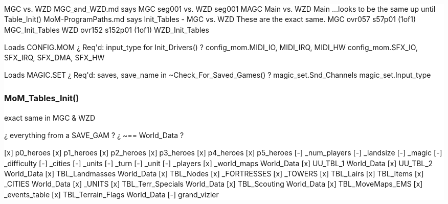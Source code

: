 

MGC vs. WZD
MGC_and_WZD.md says
    MGC seg001 vs. WZD seg001
    MAGC Main vs. WZD Main
    ...looks to be the same up until Table_Init()
MoM-ProgramPaths.md says
    Init_Tables - MGC vs. WZD
    These are the exact same.
    MGC
    ovr057
    s57p01  (1of1)
    MGC_Init_Tables
    WZD
    ovr152
    s152p01  (1of1)
    WZD_Init_Tables

Loads CONFIG.MOM    ¿ Req'd: input_type for Init_Drivers() ?
    config_mom.MIDI_IO, MIDI_IRQ, MIDI_HW
    config_mom.SFX_IO, SFX_IRQ, SFX_DMA, SFX_HW

Loads MAGIC.SET     ¿ Req'd: saves, save_name in ~Check_For_Saved_Games() ?
    magic_set.Snd_Channels
    magic_set.Input_type




### MoM_Tables_Init()

exact same in MGC & WZD

¿ everything from a SAVE_GAM ? ¿ ~== World_Data ?

 [x] p0_heroes
 [x] p1_heroes
 [x] p2_heroes
 [x] p3_heroes
 [x] p4_heroes
 [x] p5_heroes
 [-] _num_players
 [-] _landsize
 [-] _magic
 [-] _difficulty
 [-] _cities
 [-] _units
 [-] _turn
 [-] _unit
 [-] _players
 [x] _world_maps         World_Data
 [x] UU_TBL_1            World_Data
 [x] UU_TBL_2            World_Data
 [x] TBL_Landmasses      World_Data
 [x] TBL_Nodes
 [x] _FORTRESSES
 [x] _TOWERS
 [x] TBL_Lairs
 [x] TBL_Items
 [x] _CITIES             World_Data
 [x] _UNITS
 [x] TBL_Terr_Specials   World_Data
 [x] TBL_Scouting        World_Data
 [x] TBL_MoveMaps_EMS
 [x] _events_table
 [x] TBL_Terrain_Flags   World_Data
 [-] grand_vizier